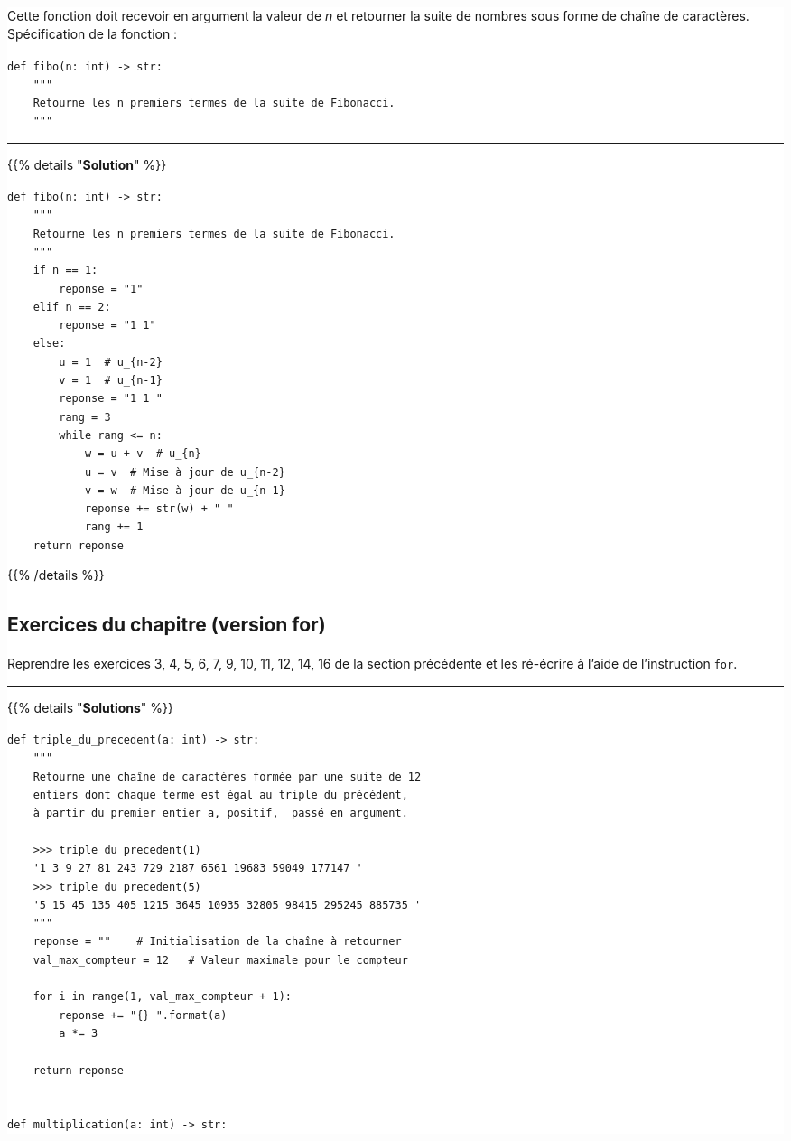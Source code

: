 Cette fonction doit recevoir en argument la valeur de $n$ et retourner la suite de nombres sous forme de chaîne de caractères. Spécification de la fonction :
```python3
def fibo(n: int) -> str:
    """
    Retourne les n premiers termes de la suite de Fibonacci.
    """
```

---
{{% details "**Solution**" %}}
```python3
def fibo(n: int) -> str:
    """
    Retourne les n premiers termes de la suite de Fibonacci.
    """
    if n == 1:
        reponse = "1"
    elif n == 2:
        reponse = "1 1"
    else:
        u = 1  # u_{n-2}
        v = 1  # u_{n-1}
        reponse = "1 1 "
        rang = 3
        while rang <= n:
            w = u + v  # u_{n}
            u = v  # Mise à jour de u_{n-2}
            v = w  # Mise à jour de u_{n-1}
            reponse += str(w) + " "
            rang += 1
    return reponse
```
{{% /details %}}

## Exercices du chapitre (version **for**) ##

Reprendre les exercices 3, 4, 5, 6, 7, 9, 10, 11, 12, 14, 16 de la section précédente et les ré-écrire à l’aide de l’instruction `for`.

----
{{% details "**Solutions**" %}}
```python3
def triple_du_precedent(a: int) -> str:
    """
    Retourne une chaîne de caractères formée par une suite de 12
    entiers dont chaque terme est égal au triple du précédent,
    à partir du premier entier a, positif,  passé en argument.
    
    >>> triple_du_precedent(1)
    '1 3 9 27 81 243 729 2187 6561 19683 59049 177147 '
    >>> triple_du_precedent(5)
    '5 15 45 135 405 1215 3645 10935 32805 98415 295245 885735 '
    """
    reponse = ""    # Initialisation de la chaîne à retourner
    val_max_compteur = 12   # Valeur maximale pour le compteur
    
    for i in range(1, val_max_compteur + 1):
        reponse += "{} ".format(a)
        a *= 3

    return reponse


def multiplication(a: int) -> str:
```
